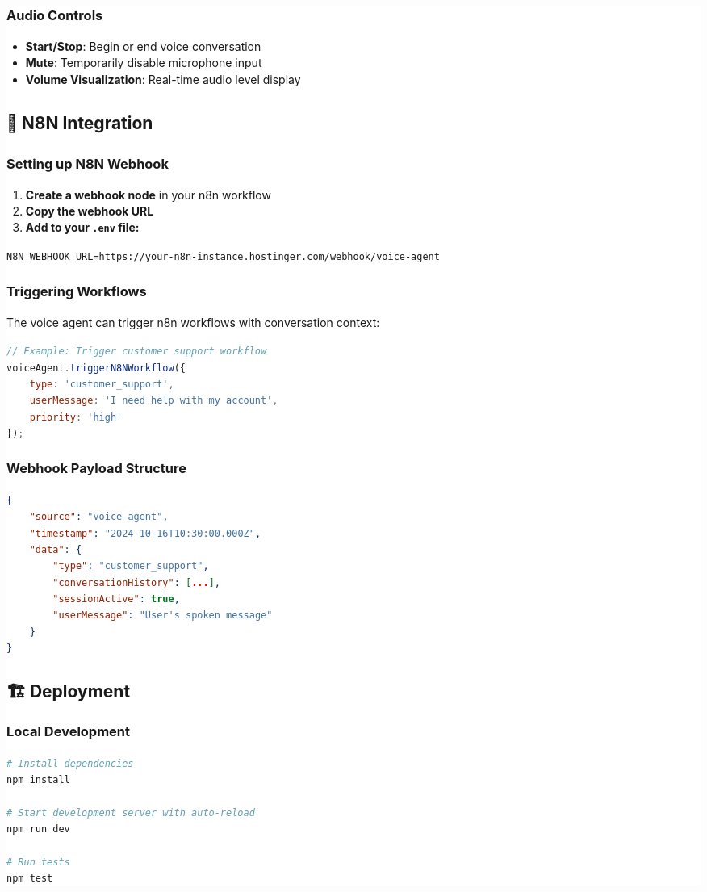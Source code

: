 ### Audio Controls

- **Start/Stop**: Begin or end voice conversation
- **Mute**: Temporarily disable microphone input
- **Volume Visualization**: Real-time audio level display

## 🔗 N8N Integration

### Setting up N8N Webhook

1. **Create a webhook node** in your n8n workflow
2. **Copy the webhook URL** 
3. **Add to your `.env` file:**
```env
N8N_WEBHOOK_URL=https://your-n8n-instance.hostinger.com/webhook/voice-agent
```

### Triggering Workflows

The voice agent can trigger n8n workflows with conversation context:

```javascript
// Example: Trigger customer support workflow
voiceAgent.triggerN8NWorkflow({
    type: 'customer_support',
    userMessage: 'I need help with my account',
    priority: 'high'
});
```

### Webhook Payload Structure

```json
{
    "source": "voice-agent",
    "timestamp": "2024-10-16T10:30:00.000Z",
    "data": {
        "type": "customer_support",
        "conversationHistory": [...],
        "sessionActive": true,
        "userMessage": "User's spoken message"
    }
}
```

## 🏗️ Deployment

### Local Development

```bash
# Install dependencies
npm install

# Start development server with auto-reload
npm run dev

# Run tests
npm test
```
